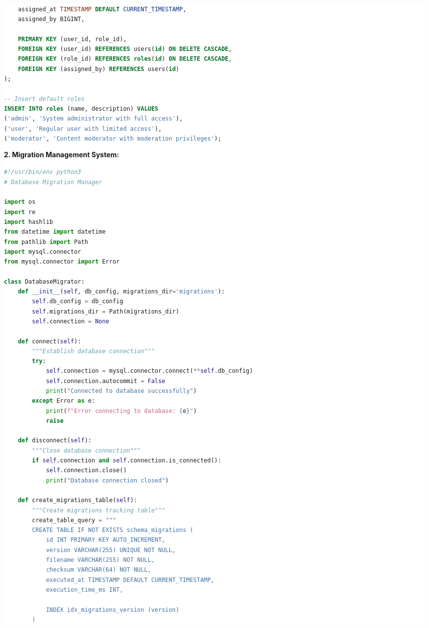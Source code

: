 ```sql
    assigned_at TIMESTAMP DEFAULT CURRENT_TIMESTAMP,
    assigned_by BIGINT,
    
    PRIMARY KEY (user_id, role_id),
    FOREIGN KEY (user_id) REFERENCES users(id) ON DELETE CASCADE,
    FOREIGN KEY (role_id) REFERENCES roles(id) ON DELETE CASCADE,
    FOREIGN KEY (assigned_by) REFERENCES users(id)
);

-- Insert default roles
INSERT INTO roles (name, description) VALUES 
('admin', 'System administrator with full access'),
('user', 'Regular user with limited access'),
('moderator', 'Content moderator with moderation privileges');
```

**2. Migration Management System:**
```python
#!/usr/bin/env python3
# Database Migration Manager

import os
import re
import hashlib
from datetime import datetime
from pathlib import Path
import mysql.connector
from mysql.connector import Error

class DatabaseMigrator:
    def __init__(self, db_config, migrations_dir='migrations'):
        self.db_config = db_config
        self.migrations_dir = Path(migrations_dir)
        self.connection = None
        
    def connect(self):
        """Establish database connection"""
        try:
            self.connection = mysql.connector.connect(**self.db_config)
            self.connection.autocommit = False
            print("Connected to database successfully")
        except Error as e:
            print(f"Error connecting to database: {e}")
            raise
    
    def disconnect(self):
        """Close database connection"""
        if self.connection and self.connection.is_connected():
            self.connection.close()
            print("Database connection closed")
    
    def create_migrations_table(self):
        """Create migrations tracking table"""
        create_table_query = """
        CREATE TABLE IF NOT EXISTS schema_migrations (
            id INT PRIMARY KEY AUTO_INCREMENT,
            version VARCHAR(255) UNIQUE NOT NULL,
            filename VARCHAR(255) NOT NULL,
            checksum VARCHAR(64) NOT NULL,
            executed_at TIMESTAMP DEFAULT CURRENT_TIMESTAMP,
            execution_time_ms INT,
            
            INDEX idx_migrations_version (version)
        )
```